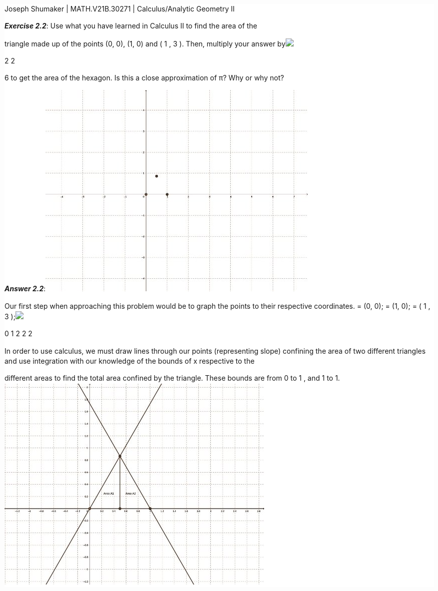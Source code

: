 ﻿Joseph Shumaker | MATH.V21B.30271 | Calculus/Analytic Geometry II

***Exercise 2.2***: Use what you have learned in Calculus II to find the area of the

triangle made up of the points (0, 0), (1, 0) and ( 1 , 3 ). Then, multiply your answer by![](Aspose.Words.fe7f9612-47b5-4974-a708-b256954e9b7f.001.png)

2 2

6 to get the area of the hexagon. Is this a close approximation of π? Why or why not?

***Answer 2.2***:![](Aspose.Words.fe7f9612-47b5-4974-a708-b256954e9b7f.002.jpeg)

Our first step when approaching this problem would be to graph the points to their respective coordinates. = (0, 0);  = (1, 0);  = ( 1 ,  3 );![](Aspose.Words.fe7f9612-47b5-4974-a708-b256954e9b7f.003.png)

0 1 2 2 2

In order to use calculus, we must draw lines through our points (representing slope) confining the area of two different triangles and use integration with our knowledge of the bounds of x respective to the

different areas to find the total area confined by the triangle. These bounds are from 0 to 1 , and 1 to 1.![](Aspose.Words.fe7f9612-47b5-4974-a708-b256954e9b7f.004.jpeg)
